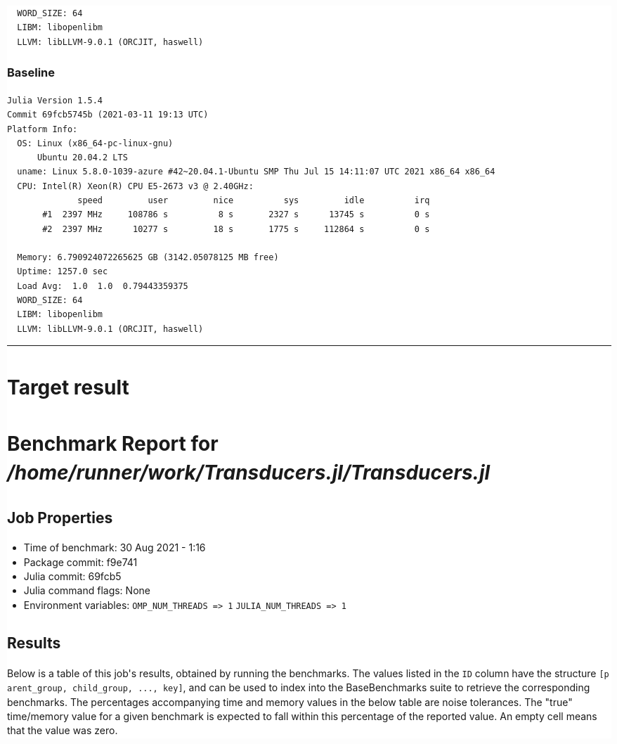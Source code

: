```
  WORD_SIZE: 64
  LIBM: libopenlibm
  LLVM: libLLVM-9.0.1 (ORCJIT, haswell)
```

### Baseline
```
Julia Version 1.5.4
Commit 69fcb5745b (2021-03-11 19:13 UTC)
Platform Info:
  OS: Linux (x86_64-pc-linux-gnu)
      Ubuntu 20.04.2 LTS
  uname: Linux 5.8.0-1039-azure #42~20.04.1-Ubuntu SMP Thu Jul 15 14:11:07 UTC 2021 x86_64 x86_64
  CPU: Intel(R) Xeon(R) CPU E5-2673 v3 @ 2.40GHz: 
              speed         user         nice          sys         idle          irq
       #1  2397 MHz     108786 s          8 s       2327 s      13745 s          0 s
       #2  2397 MHz      10277 s         18 s       1775 s     112864 s          0 s
       
  Memory: 6.790924072265625 GB (3142.05078125 MB free)
  Uptime: 1257.0 sec
  Load Avg:  1.0  1.0  0.79443359375
  WORD_SIZE: 64
  LIBM: libopenlibm
  LLVM: libLLVM-9.0.1 (ORCJIT, haswell)
```

---
# Target result
# Benchmark Report for */home/runner/work/Transducers.jl/Transducers.jl*

## Job Properties
* Time of benchmark: 30 Aug 2021 - 1:16
* Package commit: f9e741
* Julia commit: 69fcb5
* Julia command flags: None
* Environment variables: `OMP_NUM_THREADS => 1` `JULIA_NUM_THREADS => 1`

## Results
Below is a table of this job's results, obtained by running the benchmarks.
The values listed in the `ID` column have the structure `[parent_group, child_group, ..., key]`, and can be used to
index into the BaseBenchmarks suite to retrieve the corresponding benchmarks.
The percentages accompanying time and memory values in the below table are noise tolerances. The "true"
time/memory value for a given benchmark is expected to fall within this percentage of the reported value.
An empty cell means that the value was zero.
